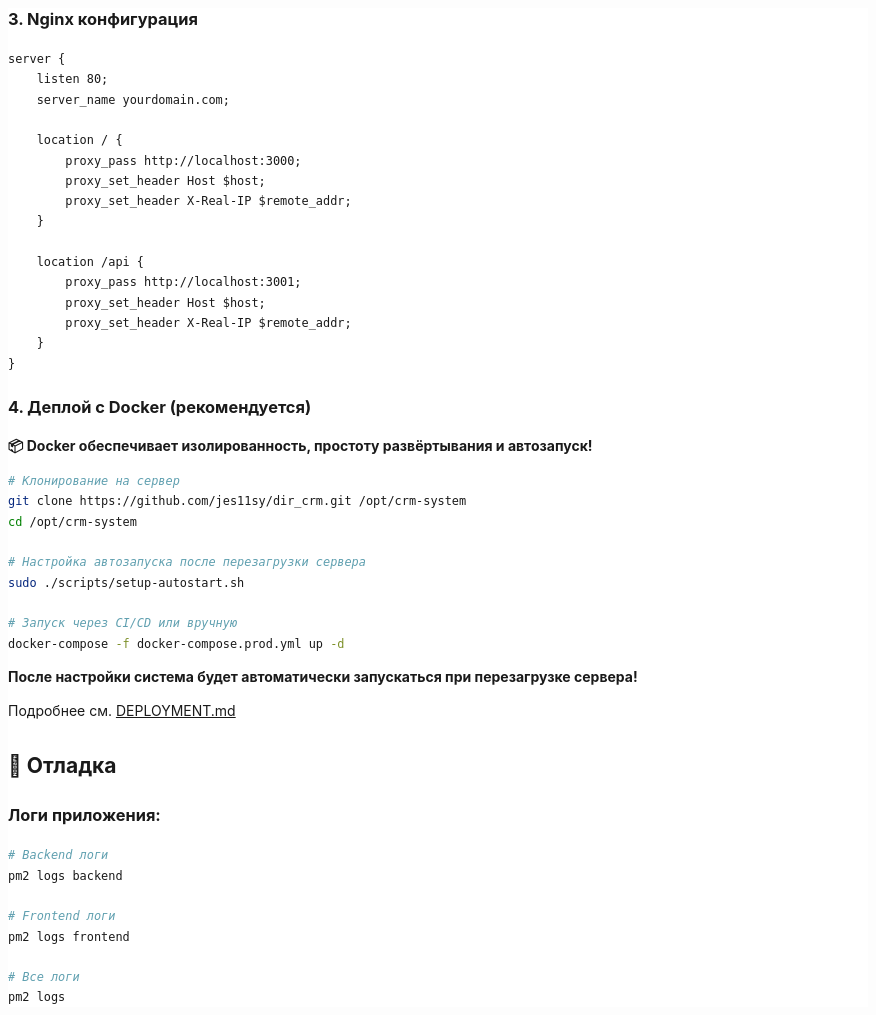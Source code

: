 ### 3. Nginx конфигурация

```nginx
server {
    listen 80;
    server_name yourdomain.com;

    location / {
        proxy_pass http://localhost:3000;
        proxy_set_header Host $host;
        proxy_set_header X-Real-IP $remote_addr;
    }

    location /api {
        proxy_pass http://localhost:3001;
        proxy_set_header Host $host;
        proxy_set_header X-Real-IP $remote_addr;
    }
}
```

### 4. Деплой с Docker (рекомендуется)

**📦 Docker обеспечивает изолированность, простоту развёртывания и автозапуск!**

```bash
# Клонирование на сервер
git clone https://github.com/jes11sy/dir_crm.git /opt/crm-system
cd /opt/crm-system

# Настройка автозапуска после перезагрузки сервера
sudo ./scripts/setup-autostart.sh

# Запуск через CI/CD или вручную
docker-compose -f docker-compose.prod.yml up -d
```

**После настройки система будет автоматически запускаться при перезагрузке сервера!**

Подробнее см. [DEPLOYMENT.md](./DEPLOYMENT.md#настройка-автозапуска-после-перезагрузки-сервера)

## 🐛 Отладка

### Логи приложения:
```bash
# Backend логи
pm2 logs backend

# Frontend логи
pm2 logs frontend

# Все логи
pm2 logs
```
